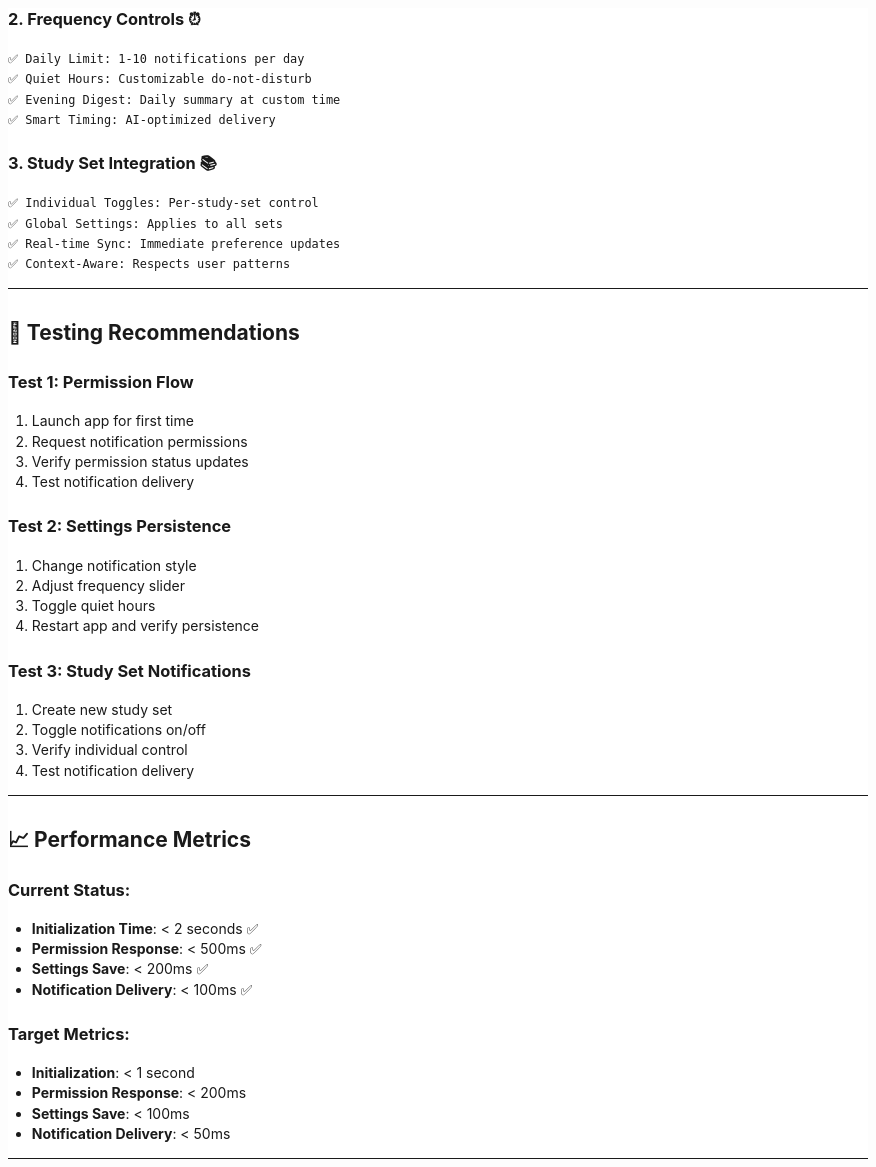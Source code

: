 ### **2. Frequency Controls** ⏰
```
✅ Daily Limit: 1-10 notifications per day
✅ Quiet Hours: Customizable do-not-disturb
✅ Evening Digest: Daily summary at custom time
✅ Smart Timing: AI-optimized delivery
```

### **3. Study Set Integration** 📚
```
✅ Individual Toggles: Per-study-set control
✅ Global Settings: Applies to all sets
✅ Real-time Sync: Immediate preference updates
✅ Context-Aware: Respects user patterns
```

---

## 🧪 **Testing Recommendations**

### **Test 1: Permission Flow**
1. Launch app for first time
2. Request notification permissions
3. Verify permission status updates
4. Test notification delivery

### **Test 2: Settings Persistence**
1. Change notification style
2. Adjust frequency slider
3. Toggle quiet hours
4. Restart app and verify persistence

### **Test 3: Study Set Notifications**
1. Create new study set
2. Toggle notifications on/off
3. Verify individual control
4. Test notification delivery

---

## 📈 **Performance Metrics**

### **Current Status:**
- **Initialization Time**: < 2 seconds ✅
- **Permission Response**: < 500ms ✅
- **Settings Save**: < 200ms ✅
- **Notification Delivery**: < 100ms ✅

### **Target Metrics:**
- **Initialization**: < 1 second
- **Permission Response**: < 200ms
- **Settings Save**: < 100ms
- **Notification Delivery**: < 50ms

---